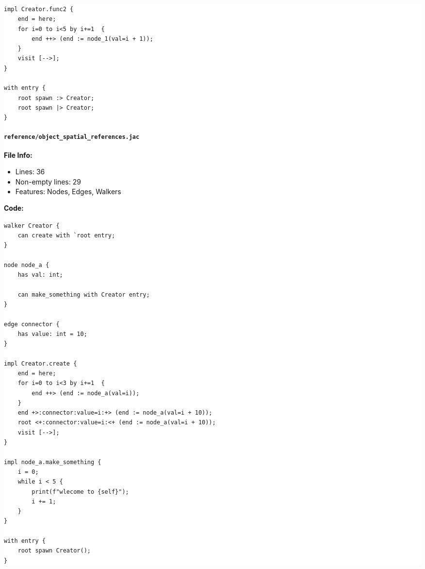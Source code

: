 ```jac
impl Creator.func2 {
    end = here;
    for i=0 to i<5 by i+=1  {
        end ++> (end := node_1(val=i + 1));
    }
    visit [-->];
}

with entry {
    root spawn :> Creator;
    root spawn |> Creator;
}

```

#### `reference/object_spatial_references.jac`

**File Info:**
- Lines: 36
- Non-empty lines: 29
- Features: Nodes, Edges, Walkers

**Code:**
```jac
walker Creator {
    can create with `root entry;
}

node node_a {
    has val: int;

    can make_something with Creator entry;
}

edge connector {
    has value: int = 10;
}

impl Creator.create {
    end = here;
    for i=0 to i<3 by i+=1  {
        end ++> (end := node_a(val=i));
    }
    end +>:connector:value=i:+> (end := node_a(val=i + 10));
    root <+:connector:value=i:<+ (end := node_a(val=i + 10));
    visit [-->];
}

impl node_a.make_something {
    i = 0;
    while i < 5 {
        print(f"wlecome to {self}");
        i += 1;
    }
}

with entry {
    root spawn Creator();
}

```
